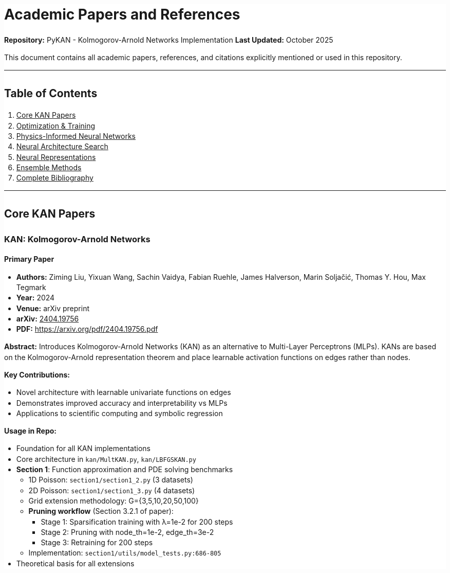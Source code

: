 # Academic Papers and References

**Repository:** PyKAN - Kolmogorov-Arnold Networks Implementation
**Last Updated:** October 2025

This document contains all academic papers, references, and citations explicitly mentioned or used in this repository.

---

## Table of Contents

1. [Core KAN Papers](#core-kan-papers)
2. [Optimization & Training](#optimization--training)
3. [Physics-Informed Neural Networks](#physics-informed-neural-networks)
4. [Neural Architecture Search](#neural-architecture-search)
5. [Neural Representations](#neural-representations)
6. [Ensemble Methods](#ensemble-methods)
7. [Complete Bibliography](#complete-bibliography)

---

## Core KAN Papers

### KAN: Kolmogorov-Arnold Networks
**Primary Paper**

- **Authors:** Ziming Liu, Yixuan Wang, Sachin Vaidya, Fabian Ruehle, James Halverson, Marin Soljačić, Thomas Y. Hou, Max Tegmark
- **Year:** 2024
- **Venue:** arXiv preprint
- **arXiv:** [2404.19756](https://arxiv.org/abs/2404.19756)
- **PDF:** https://arxiv.org/pdf/2404.19756.pdf

**Abstract:** Introduces Kolmogorov-Arnold Networks (KAN) as an alternative to Multi-Layer Perceptrons (MLPs). KANs are based on the Kolmogorov-Arnold representation theorem and place learnable activation functions on edges rather than nodes.

**Key Contributions:**
- Novel architecture with learnable univariate functions on edges
- Demonstrates improved accuracy and interpretability vs MLPs
- Applications to scientific computing and symbolic regression

**Usage in Repo:**
- Foundation for all KAN implementations
- Core architecture in `kan/MultKAN.py`, `kan/LBFGSKAN.py`
- **Section 1**: Function approximation and PDE solving benchmarks
  - 1D Poisson: `section1/section1_2.py` (3 datasets)
  - 2D Poisson: `section1/section1_3.py` (4 datasets)
  - Grid extension methodology: G={3,5,10,20,50,100}
  - **Pruning workflow** (Section 3.2.1 of paper):
    - Stage 1: Sparsification training with λ=1e-2 for 200 steps
    - Stage 2: Pruning with node_th=1e-2, edge_th=3e-2
    - Stage 3: Retraining for 200 steps
  - Implementation: `section1/utils/model_tests.py:686-805`
- Theoretical basis for all extensions
